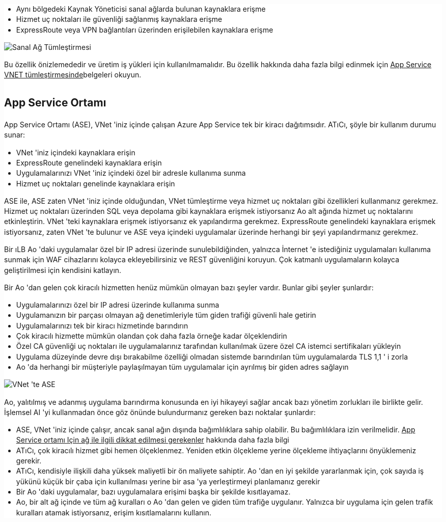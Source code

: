 * Aynı bölgedeki Kaynak Yöneticisi sanal ağlarda bulunan kaynaklara erişme
* Hizmet uç noktaları ile güvenliği sağlanmış kaynaklara erişme 
* ExpressRoute veya VPN bağlantıları üzerinden erişilebilen kaynaklara erişme

![Sanal Ağ Tümleştirmesi](media/networking-features/vnet-integration.png)

Bu özellik önizlemededir ve üretim iş yükleri için kullanılmamalıdır. Bu özellik hakkında daha fazla bilgi edinmek için [App Service VNET tümleştirmesinde][vnetintegration]belgeleri okuyun.

## <a name="app-service-environment"></a>App Service Ortamı 

App Service Ortamı (ASE), VNet 'iniz içinde çalışan Azure App Service tek bir kiracı dağıtımsıdır. ATıCı, şöyle bir kullanım durumu sunar:

* VNet 'iniz içindeki kaynaklara erişin
* ExpressRoute genelindeki kaynaklara erişin
* Uygulamalarınızı VNet 'iniz içindeki özel bir adresle kullanıma sunma 
* Hizmet uç noktaları genelinde kaynaklara erişin 

ASE ile, ASE zaten VNet 'iniz içinde olduğundan, VNet tümleştirme veya hizmet uç noktaları gibi özellikleri kullanmanız gerekmez. Hizmet uç noktaları üzerinden SQL veya depolama gibi kaynaklara erişmek istiyorsanız Ao alt ağında hizmet uç noktalarını etkinleştirin. VNet 'teki kaynaklara erişmek istiyorsanız ek yapılandırma gerekmez.  ExpressRoute genelindeki kaynaklara erişmek istiyorsanız, zaten VNet 'te bulunur ve ASE veya içindeki uygulamalar üzerinde herhangi bir şeyi yapılandırmanız gerekmez. 

Bir ıLB Ao 'daki uygulamalar özel bir IP adresi üzerinde sunulebildiğinden, yalnızca İnternet 'e istediğiniz uygulamaları kullanıma sunmak için WAF cihazlarını kolayca ekleyebilirsiniz ve REST güvenliğini koruyun. Çok katmanlı uygulamaların kolayca geliştirilmesi için kendisini katlayın. 

Bir Ao 'dan gelen çok kiracılı hizmetten henüz mümkün olmayan bazı şeyler vardır. Bunlar gibi şeyler şunlardır:

* Uygulamalarınızı özel bir IP adresi üzerinde kullanıma sunma
* Uygulamanızın bir parçası olmayan ağ denetimleriyle tüm giden trafiği güvenli hale getirin 
* Uygulamalarınızı tek bir kiracı hizmetinde barındırın 
* Çok kiracılı hizmette mümkün olandan çok daha fazla örneğe kadar ölçeklendirin 
* Özel CA güvenliği uç noktaları ile uygulamalarınız tarafından kullanılmak üzere özel CA istemci sertifikaları yükleyin 
* Uygulama düzeyinde devre dışı bırakabilme özelliği olmadan sistemde barındırılan tüm uygulamalarda TLS 1,1 ' i zorla 
* Ao 'da herhangi bir müşteriyle paylaşılmayan tüm uygulamalar için ayrılmış bir giden adres sağlayın 

![VNet 'te ASE](media/networking-features/app-service-environment.png)

Ao, yalıtılmış ve adanmış uygulama barındırma konusunda en iyi hikayeyi sağlar ancak bazı yönetim zorlukları ile birlikte gelir. İşlemsel AI 'yi kullanmadan önce göz önünde bulundurmanız gereken bazı noktalar şunlardır:
 
 * ASE, VNet 'iniz içinde çalışır, ancak sanal ağın dışında bağımlılıklara sahip olabilir. Bu bağımlılıklara izin verilmelidir. [App Service ortamı Için ağ ile ilgili dikkat edilmesi gerekenler][networkinfo] hakkında daha fazla bilgi
 * ATıCı, çok kiracılı hizmet gibi hemen ölçeklenmez. Yeniden etkin ölçekleme yerine ölçekleme ihtiyaçlarını önyüklemeniz gerekir. 
 * ATıCı, kendisiyle ilişkili daha yüksek maliyetli bir ön maliyete sahiptir. Ao 'dan en iyi şekilde yararlanmak için, çok sayıda iş yükünü küçük bir çaba için kullanılması yerine bir asa 'ya yerleştirmeyi planlamanız gerekir
 * Bir Ao 'daki uygulamalar, bazı uygulamalara erişimi başka bir şekilde kısıtlayamaz.
 * Ao, bir alt ağ içinde ve tüm ağ kuralları o Ao 'dan gelen ve giden tüm trafiğe uygulanır. Yalnızca bir uygulama için gelen trafik kuralları atamak istiyorsanız, erişim kısıtlamalarını kullanın. 


[appassignedaddress]: https://docs.microsoft.com/azure/app-service/configure-ssl-certificate
[iprestrictions]: https://docs.microsoft.com/azure/app-service/app-service-ip-restrictions
[serviceendpoints]: https://docs.microsoft.com/azure/app-service/app-service-ip-restrictions
[hybridconn]: https://docs.microsoft.com/azure/app-service/app-service-hybrid-connections
[vnetintegrationp2s]: https://docs.microsoft.com/azure/app-service/web-sites-integrate-with-vnet
[vnetintegration]: https://docs.microsoft.com/azure/app-service/web-sites-integrate-with-vnet
[networkinfo]: https://docs.microsoft.com/azure/app-service/environment/network-info